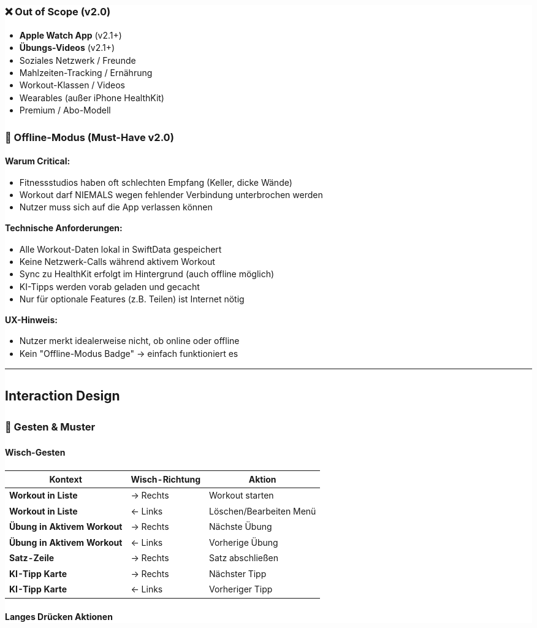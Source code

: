 ### ❌ Out of Scope (v2.0)

- **Apple Watch App** (v2.1+)
- **Übungs-Videos** (v2.1+)
- Soziales Netzwerk / Freunde
- Mahlzeiten-Tracking / Ernährung
- Workout-Klassen / Videos
- Wearables (außer iPhone HealthKit)
- Premium / Abo-Modell

### 📱 Offline-Modus (Must-Have v2.0)

**Warum Critical:**
- Fitnessstudios haben oft schlechten Empfang (Keller, dicke Wände)
- Workout darf NIEMALS wegen fehlender Verbindung unterbrochen werden
- Nutzer muss sich auf die App verlassen können

**Technische Anforderungen:**
- Alle Workout-Daten lokal in SwiftData gespeichert
- Keine Netzwerk-Calls während aktivem Workout
- Sync zu HealthKit erfolgt im Hintergrund (auch offline möglich)
- KI-Tipps werden vorab geladen und gecacht
- Nur für optionale Features (z.B. Teilen) ist Internet nötig

**UX-Hinweis:**
- Nutzer merkt idealerweise nicht, ob online oder offline
- Kein "Offline-Modus Badge" → einfach funktioniert es

---

## Interaction Design

### 🎨 Gesten & Muster

#### Wisch-Gesten

| Kontext | Wisch-Richtung | Aktion |
|---------|----------------|--------|
| **Workout in Liste** | → Rechts | Workout starten |
| **Workout in Liste** | ← Links | Löschen/Bearbeiten Menü |
| **Übung in Aktivem Workout** | → Rechts | Nächste Übung |
| **Übung in Aktivem Workout** | ← Links | Vorherige Übung |
| **Satz-Zeile** | → Rechts | Satz abschließen |
| **KI-Tipp Karte** | → Rechts | Nächster Tipp |
| **KI-Tipp Karte** | ← Links | Vorheriger Tipp |

#### Langes Drücken Aktionen

